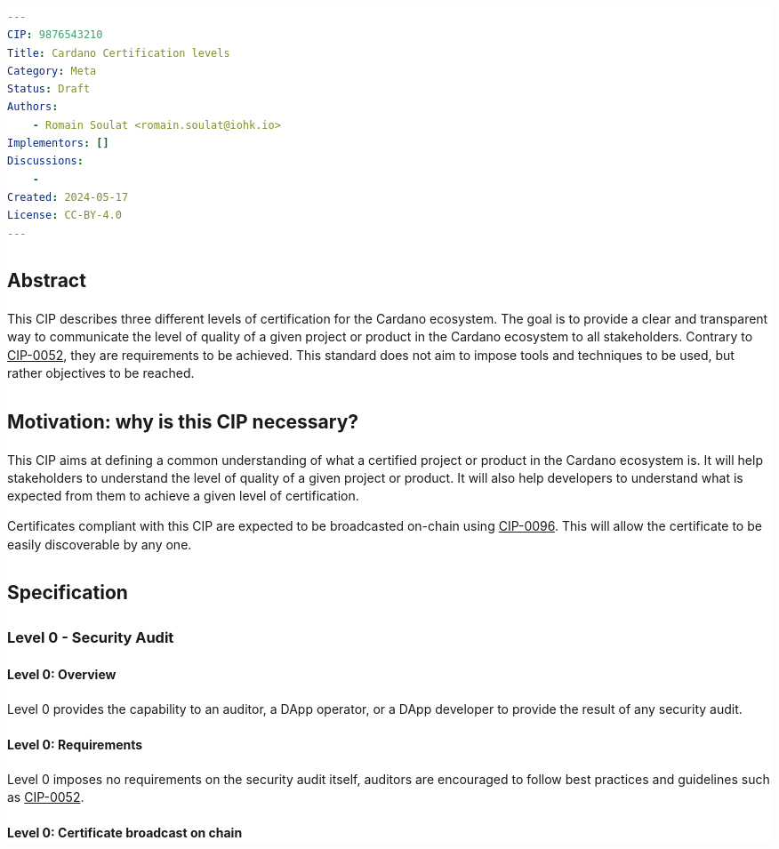 ```yaml
---
CIP: 9876543210
Title: Cardano Certification levels
Category: Meta
Status: Draft
Authors:
    - Romain Soulat <romain.soulat@iohk.io>
Implementors: []
Discussions:
    - 
Created: 2024-05-17
License: CC-BY-4.0
---
```


## Abstract

This CIP describes three different levels of certification for the Cardano ecosystem. The goal is to provide a clear and transparent way to communicate the level of quality of a given project or product in the Cardano ecosystem to all stakeholders. Contrary to [CIP-0052](https://developers.cardano.org/docs/governance/cardano-improvement-proposals/cip-0052/), they are requirements to be achieved. This standard does not aim to impose tools and techniques to be used, but rather objectives to be reached.

## Motivation: why is this CIP necessary?

This CIP aims at defining a common understanding of what a certified project or product in the Cardano ecosystem is. It will help stakeholders to understand the level of quality of a given project or product. It will also help developers to understand what is expected from them to achieve a given level of certification. 

Certificates compliant with this CIP are expected to be broadcasted on-chain using [CIP-0096](). This will allow the certificate to be easily discoverable by any one. 

## Specification

### Level 0 - Security Audit

#### Level 0: Overview

Level 0 provides the capability to an auditor, a DApp operator, or a DApp developer to provide the result of any security audit. 

#### Level 0: Requirements

Level 0 imposes no requirements on the security audit itself, auditors are encouraged to follow best practices and guidelines such as [CIP-0052](https://developers.cardano.org/docs/governance/cardano-improvement-proposals/cip-0052/).

#### Level 0: Certificate broadcast on chain
